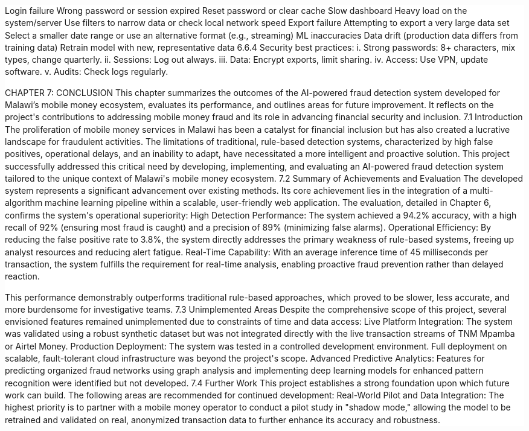 Login failure	Wrong password or session expired	Reset password or clear cache
Slow dashboard	Heavy load on the system/server	Use filters to narrow data or check local network speed
Export failure	Attempting to export a very large data set	Select a smaller date range or use an alternative format (e.g., streaming)
ML inaccuracies	Data drift (production data differs from training data)	Retrain model with new, representative data
6.6.4 Security best practices:
i.	Strong passwords: 8+ characters, mix types, change quarterly.
ii.	Sessions: Log out always.
iii.	Data: Encrypt exports, limit sharing.
iv.	Access: Use VPN, update software.
v.	Audits: Check logs regularly.













CHAPTER 7: CONCLUSION 
This chapter summarizes the outcomes of the AI-powered fraud detection system developed for Malawi’s mobile money ecosystem, evaluates its performance, and outlines areas for future improvement. It reflects on the project's contributions to addressing mobile money fraud and its role in advancing financial security and inclusion.
7.1 Introduction
The proliferation of mobile money services in Malawi has been a catalyst for financial inclusion but has also created a lucrative landscape for fraudulent activities. The limitations of traditional, rule-based detection systems, characterized by high false positives, operational delays, and an inability to adapt, have necessitated a more intelligent and proactive solution. This project successfully addressed this critical need by developing, implementing, and evaluating an AI-powered fraud detection system tailored to the unique context of Malawi's mobile money ecosystem.
7.2 Summary of Achievements and Evaluation
The developed system represents a significant advancement over existing methods. Its core achievement lies in the integration of a multi-algorithm machine learning pipeline within a scalable, user-friendly web application. The evaluation, detailed in Chapter 6, confirms the system's operational superiority:
High Detection Performance: The system achieved a 94.2% accuracy, with a high recall of 92% (ensuring most fraud is caught) and a precision of 89% (minimizing false alarms).
Operational Efficiency: By reducing the false positive rate to 3.8%, the system directly addresses the primary weakness of rule-based systems, freeing up analyst resources and reducing alert fatigue.
Real-Time Capability: With an average inference time of 45 milliseconds per transaction, the system fulfills the requirement for real-time analysis, enabling proactive fraud prevention rather than delayed reaction.

This performance demonstrably outperforms traditional rule-based approaches, which proved to be slower, less accurate, and more burdensome for investigative teams.
7.3 Unimplemented Areas
Despite the comprehensive scope of this project, several envisioned features remained unimplemented due to constraints of time and data access:
Live Platform Integration: The system was validated using a robust synthetic dataset but was not integrated directly with the live transaction streams of TNM Mpamba or Airtel Money.
Production Deployment: The system was tested in a controlled development environment. Full deployment on scalable, fault-tolerant cloud infrastructure was beyond the project's scope.
Advanced Predictive Analytics: Features for predicting organized fraud networks using graph analysis and implementing deep learning models for enhanced pattern recognition were identified but not developed.
7.4 Further Work
This project establishes a strong foundation upon which future work can build. The following areas are recommended for continued development:
Real-World Pilot and Data Integration: The highest priority is to partner with a mobile money operator to conduct a pilot study in "shadow mode," allowing the model to be retrained and validated on real, anonymized transaction data to further enhance its accuracy and robustness.